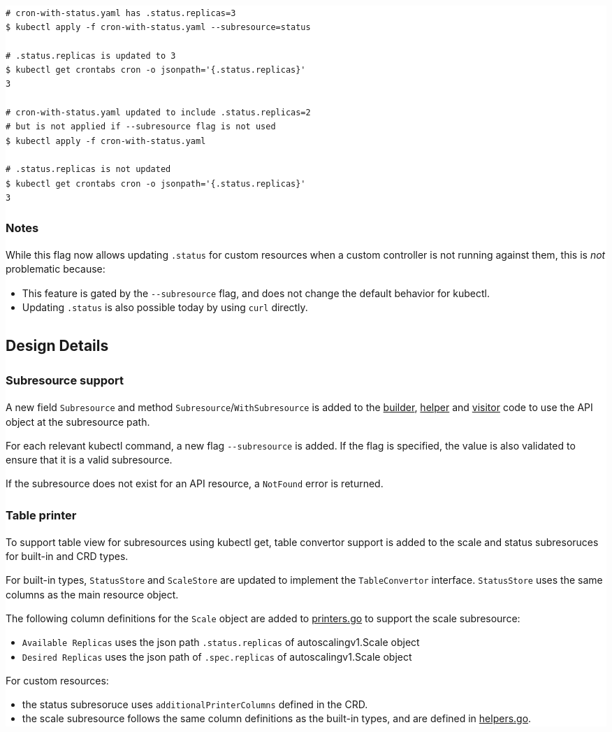 ```shell
# cron-with-status.yaml has .status.replicas=3
$ kubectl apply -f cron-with-status.yaml --subresource=status

# .status.replicas is updated to 3
$ kubectl get crontabs cron -o jsonpath='{.status.replicas}'
3

# cron-with-status.yaml updated to include .status.replicas=2
# but is not applied if --subresource flag is not used
$ kubectl apply -f cron-with-status.yaml

# .status.replicas is not updated
$ kubectl get crontabs cron -o jsonpath='{.status.replicas}'
3
```

### Notes

While this flag now allows updating `.status` for custom resources when a custom controller 
is not running against them, this is _not_ problematic because:

- This feature is gated by the `--subresource` flag, and does not change the default behavior for kubectl.
- Updating `.status` is also possible today by using `curl` directly.

## Design Details

### Subresource support

A new field `Subresource` and method `Subresource`/`WithSubresource` is added to
the [builder], [helper] and [visitor] code to use the API object at the subresource path.

[builder]: https://github.com/kubernetes/kubernetes/blob/master/staging/src/k8s.io/cli-runtime/pkg/resource/builder.go
[helper]: https://github.com/kubernetes/kubernetes/blob/master/staging/src/k8s.io/cli-runtime/pkg/resource/helper.go
[visitor]: https://github.com/kubernetes/kubernetes/blob/master/staging/src/k8s.io/cli-runtime/pkg/resource/visitor.go

For each relevant kubectl command, a new flag `--subresource` is added. If the flag is specified,
the value is also validated to ensure that it is a valid subresource.

If the subresource does not exist for an API resource, a `NotFound` error is returned.

### Table printer

To support table view for subresources using kubectl get, table convertor support is added to
the scale and status subresoruces for built-in and CRD types.

For built-in types, `StatusStore` and `ScaleStore` are updated to implement the `TableConvertor` interface.
`StatusStore` uses the same columns as the main resource object.

The following column definitions for the `Scale` object are added to [printers.go] to support the scale subresource:
- `Available Replicas` uses the json path `.status.replicas` of autoscalingv1.Scale object
- `Desired Replicas` uses the json path of `.spec.replicas` of autoscalingv1.Scale object

For custom resources:
- the status subresoruce uses `additionalPrinterColumns` defined in the CRD.
- the scale subresource follows the same column definitions as the built-in types, and are defined in [helpers.go].


[kubernetes.io]: https://kubernetes.io/
[kubernetes/enhancements]: https://git.k8s.io/enhancements
[kubernetes/kubernetes]: https://git.k8s.io/kubernetes
[kubernetes/website]: https://git.k8s.io/website
[printers.go]: https://github.com/kubernetes/kubernetes/blob/master/pkg/printers/internalversion/printers.go#L88
[helpers.go]: https://github.com/kubernetes/kubernetes/blob/master/staging/src/k8s.io/apiextensions-apiserver/pkg/apiserver/helpers.go
[POC PR]: https://github.com/kubernetes/kubernetes/pull/99556